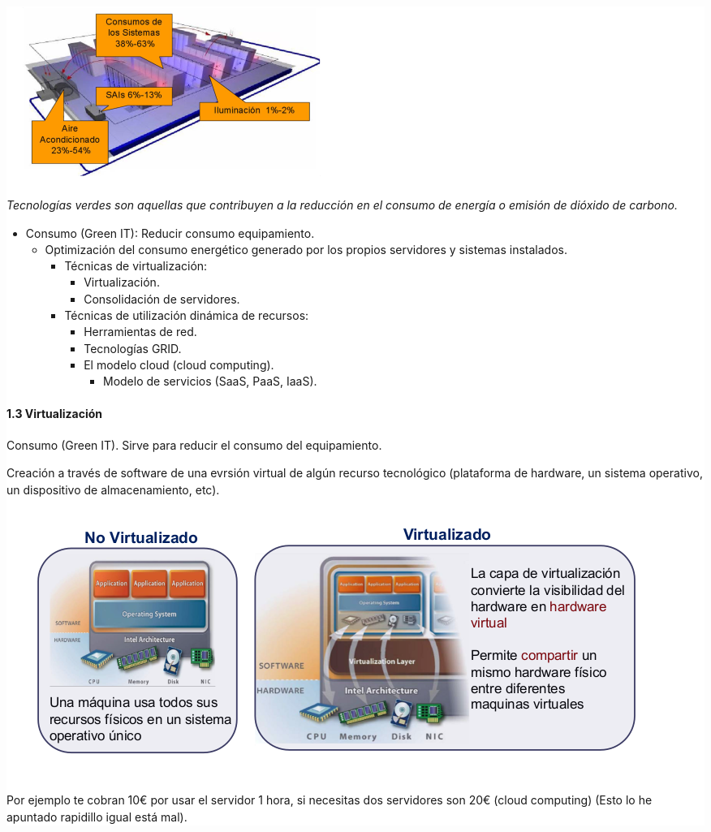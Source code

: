 ![](./img/t1/4.png)

_Tecnologías verdes son aquellas que contribuyen a la reducción en el consumo de energía o emisión de dióxido de carbono._

- Consumo (Green IT): Reducir consumo equipamiento.
  - Optimización del consumo energético generado por los propios servidores y sistemas instalados.
    - Técnicas de virtualización:
      - Virtualización.
      - Consolidación de servidores.
    - Técnicas de utilización dinámica de recursos:
      - Herramientas de red.
      - Tecnologías GRID.
      - El modelo cloud (cloud computing).
        - Modelo de servicios (SaaS, PaaS, IaaS).
#### 1.3 Virtualización

Consumo (Green IT). Sirve para reducir el consumo del equipamiento.

Creación a través de software de una evrsión virtual de algún recurso tecnológico (plataforma de hardware, un sistema operativo, un dispositivo de almacenamiento, etc).

![](./img/t1/5.png)

Por ejemplo te cobran 10€ por usar el servidor 1 hora, si necesitas dos servidores son 20€ (cloud computing) (Esto lo he apuntado rapidillo igual está mal).
